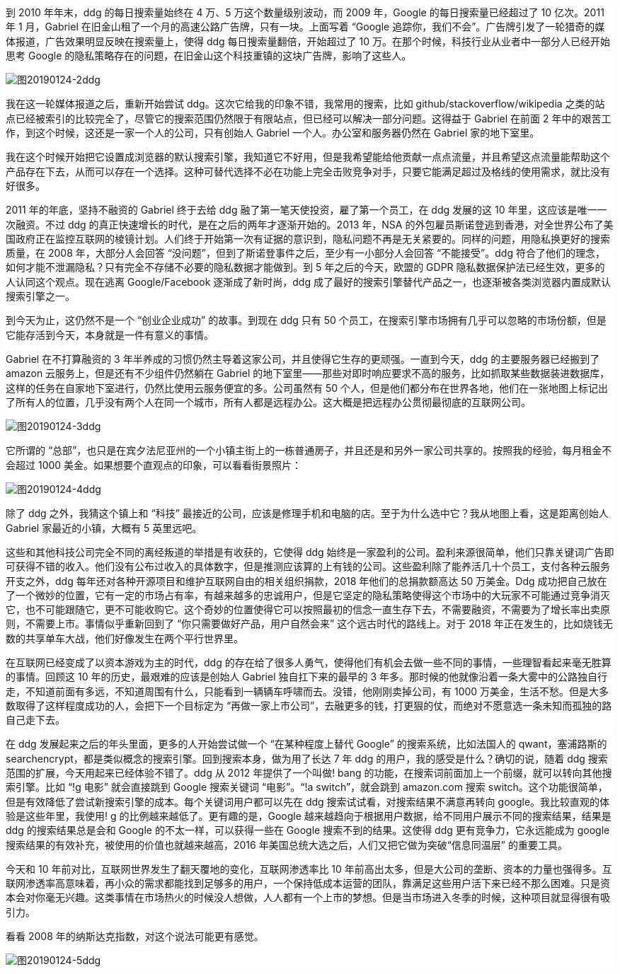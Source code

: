 到 2010 年年末，ddg 的每日搜索量始终在 4 万、5 万这个数量级别波动，而 2009 年，Google 的每日搜索量已经超过了 10 亿次。2011 年 1 月，Gabriel 在旧金山租了一个月的高速公路广告牌，只有一块。上面写着 “Google 追踪你，我们不会”。广告牌引发了一轮猎奇的媒体报道，广告效果明显反映在搜索量上，使得 ddg 每日搜索量翻倍，开始超过了 10 万。在那个时候，科技行业从业者中一部分人已经开始思考 Google 的隐私策略存在的问题，在旧金山这个科技重镇的这块广告牌，影响了这些人。

![图20190124-2ddg](图20190124-2ddg.jpg)

我在这一轮媒体报道之后，重新开始尝试 ddg。这次它给我的印象不错，我常用的搜索，比如 github/stackoverflow/wikipedia 之类的站点已经被索引的比较完全了，尽管它的搜索范围仍然限于有限站点，但已经可以解决一部分问题。这得益于 Gabriel 在前面 2 年中的艰苦工作，到这个时候，这还是一家一个人的公司，只有创始人 Gabriel 一个人。办公室和服务器仍然在 Gabriel 家的地下室里。

我在这个时候开始把它设置成浏览器的默认搜索引擎，我知道它不好用，但是我希望能给他贡献一点点流量，并且希望这点流量能帮助这个产品存在下去，从而可以存在一个选择。这种可替代选择不必在功能上完全击败竞争对手，只要它能满足超过及格线的使用需求，就比没有好很多。

2011 年的年底，坚持不融资的 Gabriel 终于去给 ddg 融了第一笔天使投资，雇了第一个员工，在 ddg 发展的这 10 年里，这应该是唯一一次融资。不过 ddg 的真正快速增长的时代，是在之后的两年才逐渐开始的。2013 年，NSA 的外包雇员斯诺登逃到香港，对全世界公布了美国政府正在监控互联网的棱镜计划。人们终于开始第一次有证据的意识到，隐私问题不再是无关紧要的。同样的问题，用隐私换更好的搜索质量，在 2008 年，大部分人会回答 “没问题”，但到了斯诺登事件之后，至少有一小部分人会回答 “不能接受”。ddg 符合了他们的理念，如何才能不泄漏隐私？只有完全不存储不必要的隐私数据才能做到。到 5 年之后的今天，欧盟的 GDPR 隐私数据保护法已经生效，更多的人认同这个观点。现在逃离 Google/Facebook 逐渐成了新时尚，ddg 成了最好的搜索引擎替代产品之一，也逐渐被各类浏览器内置成默认搜索引擎之一。

到今天为止，这仍然不是一个 “创业企业成功” 的故事。到现在 ddg 只有 50 个员工，在搜索引擎市场拥有几乎可以忽略的市场份额，但是它能存活到今天，本身就是一件有意义的事情。

Gabriel 在不打算融资的 3 年半养成的习惯仍然主导着这家公司，并且使得它生存的更顽强。一直到今天，ddg 的主要服务器已经搬到了 amazon 云服务上，但是还有不少组件仍然躺在 Gabriel 的地下室里——那些对即时响应要求不高的服务，比如抓取某些数据装进数据库，这样的任务在自家地下室进行，仍然比使用云服务便宜的多。公司虽然有 50 个人，但是他们都分布在世界各地，他们在一张地图上标记出了所有人的位置，几乎没有两个人在同一个城市，所有人都是远程办公。这大概是把远程办公贯彻最彻底的互联网公司。

![图20190124-3ddg](图20190124-3ddg.jpg)

它所谓的 “总部”，也只是在宾夕法尼亚州的一个小镇主街上的一栋普通房子，并且还是和另外一家公司共享的。按照我的经验，每月租金不会超过 1000 美金。如果想要个直观点的印象，可以看看街景照片：

![图20190124-4ddg](图20190124-4ddg.jpg)

除了 ddg 之外，我猜这个镇上和 “科技” 最接近的公司，应该是修理手机和电脑的店。至于为什么选中它？我从地图上看，这是距离创始人 Gabriel 家最近的小镇，大概有 5 英里远吧。

这些和其他科技公司完全不同的离经叛道的举措是有收获的，它使得 ddg 始终是一家盈利的公司。盈利来源很简单，他们只靠关键词广告即可获得不错的收入。他们没有公布过收入的具体数字，但是推测应该算的上有钱的公司。这些盈利除了能养活几十个员工，支付各种云服务开支之外，ddg 每年还对各种开源项目和维护互联网自由的相关组织捐款，2018 年他们的总捐款额高达 50 万美金。Ddg 成功把自己放在了一个微妙的位置，它有一定的市场占有率，有越来越多的忠诚用户，但是它坚定的隐私策略使得这个市场中的大玩家不可能通过竞争消灭它，也不可能跟随它，更不可能收购它。这个奇妙的位置使得它可以按照最初的信念一直生存下去，不需要融资，不需要为了增长率出卖原则，不需要上市。事情似乎重新回到了 “你只需要做好产品，用户自然会来” 这个远古时代的路线上。对于 2018 年正在发生的，比如烧钱无数的共享单车大战，他们好像发生在两个平行世界里。

在互联网已经变成了以资本游戏为主的时代，ddg 的存在给了很多人勇气，使得他们有机会去做一些不同的事情，一些理智看起来毫无胜算的事情。回顾这 10 年的历史，最艰难的应该是创始人 Gabriel 独自扛下来的最早的 3 年多。那时候的他就像沿着一条大雾中的公路独自行走，不知道前面有多远，不知道周围有什么，只能看到一辆辆车呼啸而去。没错，他刚刚卖掉公司，有 1000 万美金，生活不愁。但是大多数取得了这样程度成功的人，会把下一个目标定为 “再做一家上市公司”，去融更多的钱，打更狠的仗，而绝对不愿意选一条未知而孤独的路自己走下去。

在 ddg 发展起来之后的年头里面，更多的人开始尝试做一个 “在某种程度上替代 Google” 的搜索系统，比如法国人的 qwant，塞浦路斯的 searchencrypt，都是类似概念的搜索引擎。回到搜索本身，做为用了长达 7 年 ddg 的用户，我的感受是什么？确切的说，随着 ddg 搜索范围的扩展，今天用起来已经体验不错了。ddg 从 2012 年提供了一个叫做! bang 的功能，在搜索词前面加上一个前缀，就可以转向其他搜索引擎。比如 “!g 电影” 就会直接跳到 Google 搜索关键词 “电影”。“!a switch”，就会跳到 amazon.com 搜索 switch。这个功能很简单，但是有效降低了尝试新搜索引擎的成本。每个关键词用户都可以先在 ddg 搜索试试看，对搜索结果不满意再转向 google。我比较直观的体验是这些年里，我使用! g 的比例越来越低了。更有趣的是，Google 越来越趋向于根据用户数据，给不同用户展示不同的搜索结果，结果是 ddg 的搜索结果总是会和 Google 的不太一样，可以获得一些在 Google 搜索不到的结果。这使得 ddg 更有竞争力，它永远能成为 google 搜索结果的有效补充，被使用的价值也就越来越高，2016 年美国总统大选之后，人们又把它做为突破“信息同温层” 的重要工具。

今天和 10 年前对比，互联网世界发生了翻天覆地的变化，互联网渗透率比 10 年前高出太多，但是大公司的垄断、资本的力量也强得多。互联网渗透率高意味着，再小众的需求都能找到足够多的用户，一个保持低成本运营的团队，靠满足这些用户活下来已经不那么困难。只是资本会对你毫无兴趣。这类事情在市场热火的时候没人想做，人人都有一个上市的梦想。但是当市场进入冬季的时候，这种项目就显得很有吸引力。

看看 2008 年的纳斯达克指数，对这个说法可能更有感觉。

![图20190124-5ddg](图20190124-5ddg.jpg)

